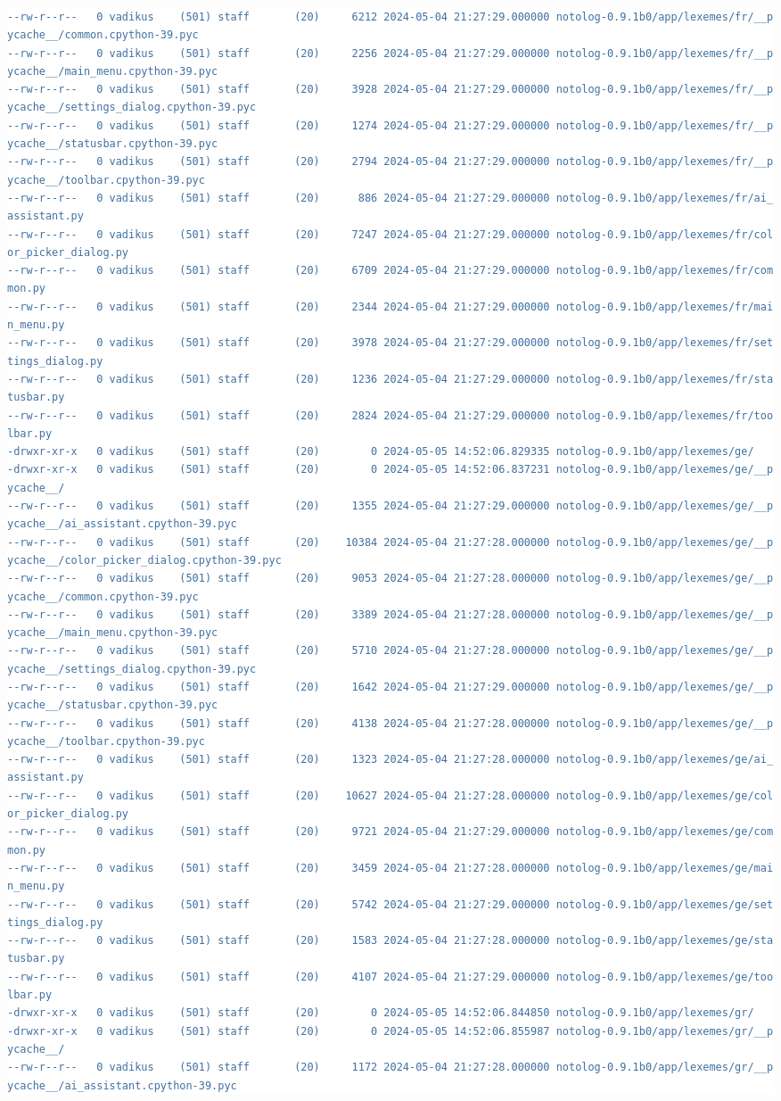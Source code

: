 ```diff
--rw-r--r--   0 vadikus    (501) staff       (20)     6212 2024-05-04 21:27:29.000000 notolog-0.9.1b0/app/lexemes/fr/__pycache__/common.cpython-39.pyc
--rw-r--r--   0 vadikus    (501) staff       (20)     2256 2024-05-04 21:27:29.000000 notolog-0.9.1b0/app/lexemes/fr/__pycache__/main_menu.cpython-39.pyc
--rw-r--r--   0 vadikus    (501) staff       (20)     3928 2024-05-04 21:27:29.000000 notolog-0.9.1b0/app/lexemes/fr/__pycache__/settings_dialog.cpython-39.pyc
--rw-r--r--   0 vadikus    (501) staff       (20)     1274 2024-05-04 21:27:29.000000 notolog-0.9.1b0/app/lexemes/fr/__pycache__/statusbar.cpython-39.pyc
--rw-r--r--   0 vadikus    (501) staff       (20)     2794 2024-05-04 21:27:29.000000 notolog-0.9.1b0/app/lexemes/fr/__pycache__/toolbar.cpython-39.pyc
--rw-r--r--   0 vadikus    (501) staff       (20)      886 2024-05-04 21:27:29.000000 notolog-0.9.1b0/app/lexemes/fr/ai_assistant.py
--rw-r--r--   0 vadikus    (501) staff       (20)     7247 2024-05-04 21:27:29.000000 notolog-0.9.1b0/app/lexemes/fr/color_picker_dialog.py
--rw-r--r--   0 vadikus    (501) staff       (20)     6709 2024-05-04 21:27:29.000000 notolog-0.9.1b0/app/lexemes/fr/common.py
--rw-r--r--   0 vadikus    (501) staff       (20)     2344 2024-05-04 21:27:29.000000 notolog-0.9.1b0/app/lexemes/fr/main_menu.py
--rw-r--r--   0 vadikus    (501) staff       (20)     3978 2024-05-04 21:27:29.000000 notolog-0.9.1b0/app/lexemes/fr/settings_dialog.py
--rw-r--r--   0 vadikus    (501) staff       (20)     1236 2024-05-04 21:27:29.000000 notolog-0.9.1b0/app/lexemes/fr/statusbar.py
--rw-r--r--   0 vadikus    (501) staff       (20)     2824 2024-05-04 21:27:29.000000 notolog-0.9.1b0/app/lexemes/fr/toolbar.py
-drwxr-xr-x   0 vadikus    (501) staff       (20)        0 2024-05-05 14:52:06.829335 notolog-0.9.1b0/app/lexemes/ge/
-drwxr-xr-x   0 vadikus    (501) staff       (20)        0 2024-05-05 14:52:06.837231 notolog-0.9.1b0/app/lexemes/ge/__pycache__/
--rw-r--r--   0 vadikus    (501) staff       (20)     1355 2024-05-04 21:27:29.000000 notolog-0.9.1b0/app/lexemes/ge/__pycache__/ai_assistant.cpython-39.pyc
--rw-r--r--   0 vadikus    (501) staff       (20)    10384 2024-05-04 21:27:28.000000 notolog-0.9.1b0/app/lexemes/ge/__pycache__/color_picker_dialog.cpython-39.pyc
--rw-r--r--   0 vadikus    (501) staff       (20)     9053 2024-05-04 21:27:28.000000 notolog-0.9.1b0/app/lexemes/ge/__pycache__/common.cpython-39.pyc
--rw-r--r--   0 vadikus    (501) staff       (20)     3389 2024-05-04 21:27:28.000000 notolog-0.9.1b0/app/lexemes/ge/__pycache__/main_menu.cpython-39.pyc
--rw-r--r--   0 vadikus    (501) staff       (20)     5710 2024-05-04 21:27:28.000000 notolog-0.9.1b0/app/lexemes/ge/__pycache__/settings_dialog.cpython-39.pyc
--rw-r--r--   0 vadikus    (501) staff       (20)     1642 2024-05-04 21:27:29.000000 notolog-0.9.1b0/app/lexemes/ge/__pycache__/statusbar.cpython-39.pyc
--rw-r--r--   0 vadikus    (501) staff       (20)     4138 2024-05-04 21:27:28.000000 notolog-0.9.1b0/app/lexemes/ge/__pycache__/toolbar.cpython-39.pyc
--rw-r--r--   0 vadikus    (501) staff       (20)     1323 2024-05-04 21:27:28.000000 notolog-0.9.1b0/app/lexemes/ge/ai_assistant.py
--rw-r--r--   0 vadikus    (501) staff       (20)    10627 2024-05-04 21:27:28.000000 notolog-0.9.1b0/app/lexemes/ge/color_picker_dialog.py
--rw-r--r--   0 vadikus    (501) staff       (20)     9721 2024-05-04 21:27:29.000000 notolog-0.9.1b0/app/lexemes/ge/common.py
--rw-r--r--   0 vadikus    (501) staff       (20)     3459 2024-05-04 21:27:28.000000 notolog-0.9.1b0/app/lexemes/ge/main_menu.py
--rw-r--r--   0 vadikus    (501) staff       (20)     5742 2024-05-04 21:27:29.000000 notolog-0.9.1b0/app/lexemes/ge/settings_dialog.py
--rw-r--r--   0 vadikus    (501) staff       (20)     1583 2024-05-04 21:27:28.000000 notolog-0.9.1b0/app/lexemes/ge/statusbar.py
--rw-r--r--   0 vadikus    (501) staff       (20)     4107 2024-05-04 21:27:29.000000 notolog-0.9.1b0/app/lexemes/ge/toolbar.py
-drwxr-xr-x   0 vadikus    (501) staff       (20)        0 2024-05-05 14:52:06.844850 notolog-0.9.1b0/app/lexemes/gr/
-drwxr-xr-x   0 vadikus    (501) staff       (20)        0 2024-05-05 14:52:06.855987 notolog-0.9.1b0/app/lexemes/gr/__pycache__/
--rw-r--r--   0 vadikus    (501) staff       (20)     1172 2024-05-04 21:27:28.000000 notolog-0.9.1b0/app/lexemes/gr/__pycache__/ai_assistant.cpython-39.pyc
```
